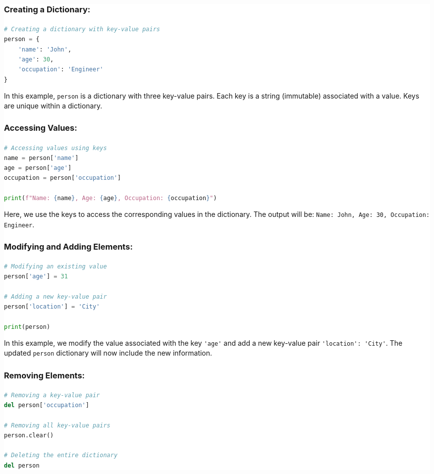 ### Creating a Dictionary:

```python
# Creating a dictionary with key-value pairs
person = {
    'name': 'John',
    'age': 30,
    'occupation': 'Engineer'
}
```

In this example, `person` is a dictionary with three key-value pairs. Each key is a string (immutable) associated with a value. Keys are unique within a dictionary.

### Accessing Values:

```python
# Accessing values using keys
name = person['name']
age = person['age']
occupation = person['occupation']

print(f"Name: {name}, Age: {age}, Occupation: {occupation}")
```

Here, we use the keys to access the corresponding values in the dictionary. The output will be: `Name: John, Age: 30, Occupation: Engineer`.

### Modifying and Adding Elements:

```python
# Modifying an existing value
person['age'] = 31

# Adding a new key-value pair
person['location'] = 'City'

print(person)
```

In this example, we modify the value associated with the key `'age'` and add a new key-value pair `'location': 'City'`. The updated `person` dictionary will now include the new information.

### Removing Elements:

```python
# Removing a key-value pair
del person['occupation']

# Removing all key-value pairs
person.clear()

# Deleting the entire dictionary
del person
```
